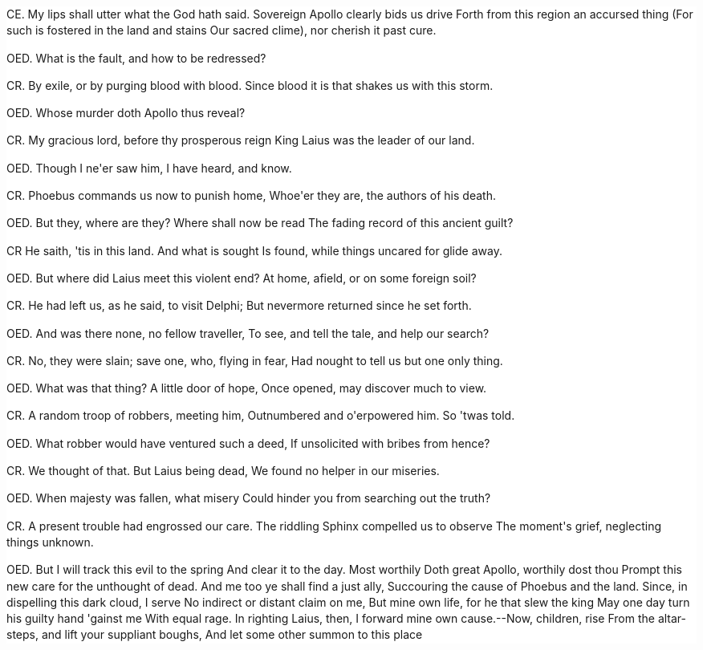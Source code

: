 CE. My lips shall utter what the God hath said.
Sovereign Apollo clearly bids us drive
Forth from this region an accursed thing
(For such is fostered in the land and stains
Our sacred clime), nor cherish it past cure.

OED. What is the fault, and how to be redressed?

CR. By exile, or by purging blood with blood.
Since blood it is that shakes us with this storm.

OED. Whose murder doth Apollo thus reveal?

CR. My gracious lord, before thy prosperous reign
King Laius was the leader of our land.

OED. Though I ne'er saw him, I have heard, and know.

CR. Phoebus commands us now to punish home,
Whoe'er they are, the authors of his death.

OED. But they, where are they? Where shall now be read
The fading record of this ancient guilt?

CR He saith, 'tis in this land. And what is sought
Is found, while things uncared for glide away.

OED. But where did Laius meet this violent end?
At home, afield, or on some foreign soil?

CR. He had left us, as he said, to visit Delphi;
But nevermore returned since he set forth.

OED. And was there none, no fellow traveller,
To see, and tell the tale, and help our search?

CR. No, they were slain; save one, who, flying in fear,
Had nought to tell us but one only thing.

OED. What was that thing? A little door of hope,
Once opened, may discover much to view.

CR. A random troop of robbers, meeting him,
Outnumbered and o'erpowered him. So 'twas told.

OED. What robber would have ventured such a deed,
If unsolicited with bribes from hence?

CR. We thought of that. But Laius being dead,
We found no helper in our miseries.

OED. When majesty was fallen, what misery
Could hinder you from searching out the truth?

CR. A present trouble had engrossed our care.
The riddling Sphinx compelled us to observe
The moment's grief, neglecting things unknown.

OED. But I will track this evil to the spring
And clear it to the day. Most worthily
Doth great Apollo, worthily dost thou
Prompt this new care for the unthought of dead.
And me too ye shall find a just ally,
Succouring the cause of Phoebus and the land.
Since, in dispelling this dark cloud, I serve
No indirect or distant claim on me,
But mine own life, for he that slew the king
May one day turn his guilty hand 'gainst me
With equal rage. In righting Laius, then,
I forward mine own cause.--Now, children, rise
From the altar-steps, and lift your suppliant boughs,
And let some other summon to this place